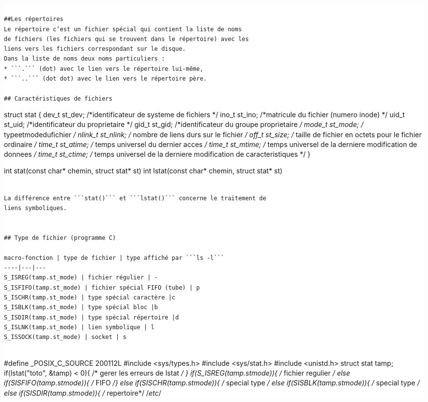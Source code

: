 ```

##Les répertoires
Le répertoire c’est un fichier spécial qui contient la liste de noms
de fichiers (les fichiers qui se trouvent dans le répertoire) avec les
liens vers les fichiers correspondant sur le disque.
Dans la liste de noms deux noms particuliers :
* ```.``` (dot) avec le lien vers le répertoire lui-même,
* ```..``` (dot dot) avec le lien vers le répertoire père.

## Caractéristiques de fichiers
```
struct stat {
    dev_t st_dev; /*identificateur de systeme de fichiers */
    ino_t st_ino; /*matricule du fichier (numero inode) */
    uid_t st_uid; /*identificateur du proprietaire */
    gid_t st_gid; /*identificateur du groupe proprietaire */
    mode_t st_mode; /* typeetmodedufichier */
    nlink_t st_nlink; /* nombre de liens durs sur le fichier */
    off_t st_size; /* taille de fichier en octets pour le fichier ordinaire */
    time_t st_atime; /* temps universel du dernier acces */
    time_t st_mtime; /* temps universel de la derniere modification de donnees */
    time_t st_ctime; /* temps universel de la derniere modification de caracteristiques */
}
```

```
int stat(const char* chemin, struct stat* st)
int lstat(const char* chemin, struct stat* st)
```

La différence entre ```stat()``` et ```lstat()``` concerne le traitement de
liens symboliques.


## Type de fichier (programme C)

macro-fonction | type de fichier | type affiché par ```ls -l```
----|---|---
S_ISREG(tamp.st_mode) | fichier régulier | -
S_ISFIFO(tamp.st_mode) | fichier spécial FIFO (tube) | p
S_ISCHR(tamp.st_mode) | type spécial caractère |c
S_ISBLK(tamp.st_mode) | type spécial bloc |b
S_ISDIR(tamp.st_mode) | type spécial répertoire |d
S_ISLNK(tamp.st_mode) | lien symbolique | l
S_ISSOCK(tamp.st_mode) | socket | s


```
#define _POSIX_C_SOURCE 200112L
#include <sys/types.h>
#include <sys/stat.h>
#include <unistd.h>
struct stat tamp;
if(lstat("toto", &tamp) < 0){
    /* gerer les erreurs de lstat */
}
if(S_ISREG(tamp.stmode)){ /* fichier regulier */
else if(SISFIFO(tamp.stmode)){ /* FIFO */}
else if(SISCHR(tamp.stmode)){ /* special type */
else if(SISBLK(tamp.stmode)){ /* special type */
else if(SISDIR(tamp.stmode)){ /* repertoire*/
/*etc*/
```

```